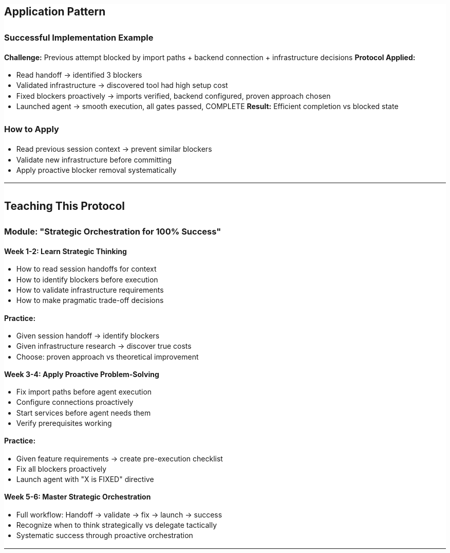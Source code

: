 ## Application Pattern

### Successful Implementation Example

**Challenge:** Previous attempt blocked by import paths + backend connection + infrastructure decisions
**Protocol Applied:**

- Read handoff → identified 3 blockers
- Validated infrastructure → discovered tool had high setup cost
- Fixed blockers proactively → imports verified, backend configured, proven approach chosen
- Launched agent → smooth execution, all gates passed, COMPLETE
  **Result:** Efficient completion vs blocked state

### How to Apply

- Read previous session context → prevent similar blockers
- Validate new infrastructure before committing
- Apply proactive blocker removal systematically

---

## Teaching This Protocol

### Module: "Strategic Orchestration for 100% Success"

**Week 1-2: Learn Strategic Thinking**

- How to read session handoffs for context
- How to identify blockers before execution
- How to validate infrastructure requirements
- How to make pragmatic trade-off decisions

**Practice:**

- Given session handoff → identify blockers
- Given infrastructure research → discover true costs
- Choose: proven approach vs theoretical improvement

**Week 3-4: Apply Proactive Problem-Solving**

- Fix import paths before agent execution
- Configure connections proactively
- Start services before agent needs them
- Verify prerequisites working

**Practice:**

- Given feature requirements → create pre-execution checklist
- Fix all blockers proactively
- Launch agent with "X is FIXED" directive

**Week 5-6: Master Strategic Orchestration**

- Full workflow: Handoff → validate → fix → launch → success
- Recognize when to think strategically vs delegate tactically
- Systematic success through proactive orchestration

---